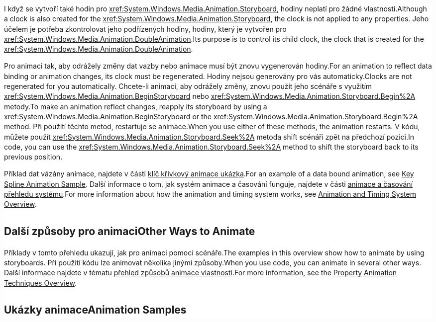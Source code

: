 <span data-ttu-id="55b5f-329">I když se vytvoří také hodin pro <xref:System.Windows.Media.Animation.Storyboard>, hodiny neplatí pro žádné vlastnosti.</span><span class="sxs-lookup"><span data-stu-id="55b5f-329">Although a clock is also created for the <xref:System.Windows.Media.Animation.Storyboard>, the clock is not applied to any properties.</span></span> <span data-ttu-id="55b5f-330">Jeho účelem je potřeba zkontrolovat jeho podřízených hodiny, hodiny, který je vytvořen pro <xref:System.Windows.Media.Animation.DoubleAnimation>.</span><span class="sxs-lookup"><span data-stu-id="55b5f-330">Its purpose is to control its child clock, the clock that is created for the <xref:System.Windows.Media.Animation.DoubleAnimation>.</span></span>

<span data-ttu-id="55b5f-331">Pro animaci tak, aby odrážely změny dat vazby nebo animace musí být znovu vygenerován hodiny.</span><span class="sxs-lookup"><span data-stu-id="55b5f-331">For an animation to reflect data binding or animation changes, its clock must be regenerated.</span></span> <span data-ttu-id="55b5f-332">Hodiny nejsou generovány pro vás automaticky.</span><span class="sxs-lookup"><span data-stu-id="55b5f-332">Clocks are not regenerated for you automatically.</span></span> <span data-ttu-id="55b5f-333">Chcete-li animaci, aby odrážely změny, znovu použít jeho scénáře s využitím <xref:System.Windows.Media.Animation.BeginStoryboard> nebo <xref:System.Windows.Media.Animation.Storyboard.Begin%2A> metody.</span><span class="sxs-lookup"><span data-stu-id="55b5f-333">To make an animation reflect changes, reapply its storyboard by using a <xref:System.Windows.Media.Animation.BeginStoryboard> or the <xref:System.Windows.Media.Animation.Storyboard.Begin%2A> method.</span></span> <span data-ttu-id="55b5f-334">Při použití těchto metod, restartuje se animace.</span><span class="sxs-lookup"><span data-stu-id="55b5f-334">When you use either of these methods, the animation restarts.</span></span> <span data-ttu-id="55b5f-335">V kódu, můžete použít <xref:System.Windows.Media.Animation.Storyboard.Seek%2A> metoda shift scénáři zpět na předchozí pozici.</span><span class="sxs-lookup"><span data-stu-id="55b5f-335">In code, you can use the <xref:System.Windows.Media.Animation.Storyboard.Seek%2A> method to shift the storyboard back to its previous position.</span></span>

<span data-ttu-id="55b5f-336">Příklad dat vázány animace, najdete v části [klíč křivkový animace ukázka](https://go.microsoft.com/fwlink/?LinkID=160011).</span><span class="sxs-lookup"><span data-stu-id="55b5f-336">For an example of a data bound animation, see [Key Spline Animation Sample](https://go.microsoft.com/fwlink/?LinkID=160011).</span></span> <span data-ttu-id="55b5f-337">Další informace o tom, jak systém animace a časování funguje, najdete v části [animace a časování přehledu systému](animation-and-timing-system-overview.md).</span><span class="sxs-lookup"><span data-stu-id="55b5f-337">For more information about how the animation and timing system works, see [Animation and Timing System Overview](animation-and-timing-system-overview.md).</span></span>

<a name="otherWaysToAnimateSection"></a>

## <a name="other-ways-to-animate"></a><span data-ttu-id="55b5f-338">Další způsoby pro animaci</span><span class="sxs-lookup"><span data-stu-id="55b5f-338">Other Ways to Animate</span></span>

<span data-ttu-id="55b5f-339">Příklady v tomto přehledu ukazují, jak pro animaci pomocí scénáře.</span><span class="sxs-lookup"><span data-stu-id="55b5f-339">The examples in this overview show how to animate by using storyboards.</span></span> <span data-ttu-id="55b5f-340">Při použití kódu lze animovat několika jinými způsoby.</span><span class="sxs-lookup"><span data-stu-id="55b5f-340">When you use code, you can animate in several other ways.</span></span> <span data-ttu-id="55b5f-341">Další informace najdete v tématu [přehled způsobů animace vlastností](property-animation-techniques-overview.md).</span><span class="sxs-lookup"><span data-stu-id="55b5f-341">For more information, see the [Property Animation Techniques Overview](property-animation-techniques-overview.md).</span></span>

<a name="animation_samples"></a>

## <a name="animation-samples"></a><span data-ttu-id="55b5f-342">Ukázky animace</span><span class="sxs-lookup"><span data-stu-id="55b5f-342">Animation Samples</span></span>

